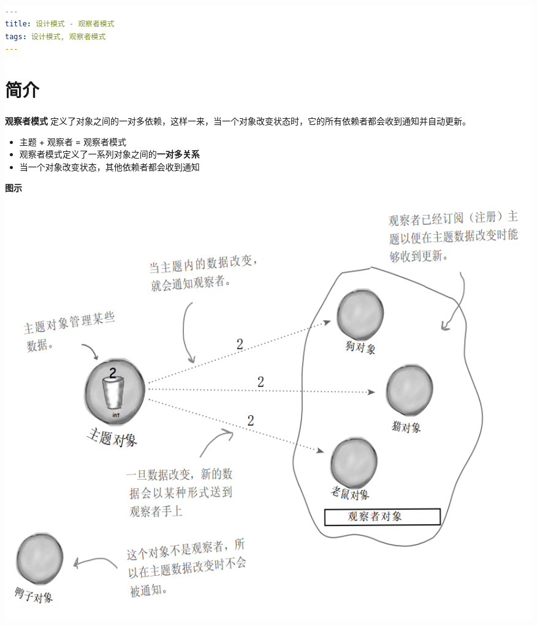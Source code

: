 ```yaml
---
title: 设计模式 - 观察者模式
tags: 设计模式, 观察者模式
---
```


# 简介

**观察者模式** 定义了对象之间的一对多依赖，这样一来，当一个对象改变状态时，它的所有依赖者都会收到通知并自动更新。

- 主题 + 观察者 = 观察者模式
- 观察者模式定义了一系列对象之间的**一对多关系**
- 当一个对象改变状态，其他依赖者都会收到通知

**图示**

![](img/note-02-01.png)
